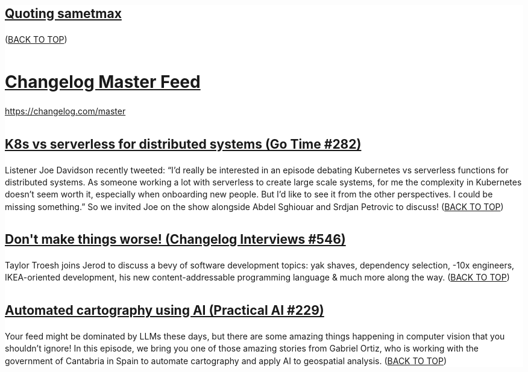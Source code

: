 
<a name="40fe01537c96a49fc8c8ab1e9d037f3e" />

## [Quoting sametmax](http://simonwillison.net/2023/Jun/23/sametmax/#atom-everything)

 ([BACK TO TOP](#toc_40fe01537c96a49fc8c8ab1e9d037f3e))



<a name="0e4adecec0bce323f97dc2bcd1745be5" />

# [Changelog Master Feed](https://changelog.com/master)

https://changelog.com/master



<a name="595ca41c8c3a6f17a99079bd8e36c34e" />

## [K8s vs serverless for distributed systems (Go Time #282)](https://changelog.com/gotime/282)


Listener Joe Davidson recently tweeted: “I’d really be interested in an episode debating Kubernetes vs serverless functions for distributed systems. As someone working a lot with serverless to create large scale systems, for me the complexity in Kubernetes doesn’t seem worth it, especially when onboarding new people. But I’d like to see it from the other perspectives. I could be missing something.” So we invited Joe on the show alongside Abdel Sghiouar and Srdjan Petrovic to discuss!
 ([BACK TO TOP](#toc_595ca41c8c3a6f17a99079bd8e36c34e))


<a name="97e032f7d8d442d0656fbc0378d8891b" />

## [Don&#39;t make things worse! (Changelog Interviews #546)](https://changelog.com/podcast/546)


Taylor Troesh joins Jerod to discuss a bevy of software development topics: yak shaves, dependency selection, -10x engineers, IKEA-oriented development, his new content-addressable programming language &amp; much more along the way.
 ([BACK TO TOP](#toc_97e032f7d8d442d0656fbc0378d8891b))


<a name="4982ffaddcdc90431e7332b1bfafd083" />

## [Automated cartography using AI (Practical AI #229)](https://changelog.com/practicalai/229)


Your feed might be dominated by LLMs these days, but there are some amazing things happening in computer vision that you shouldn’t ignore! In this episode, we bring you one of those amazing stories from Gabriel Ortiz, who is working with the government of Cantabria in Spain to automate cartography and apply AI to geospatial analysis.
 ([BACK TO TOP](#toc_4982ffaddcdc90431e7332b1bfafd083))
